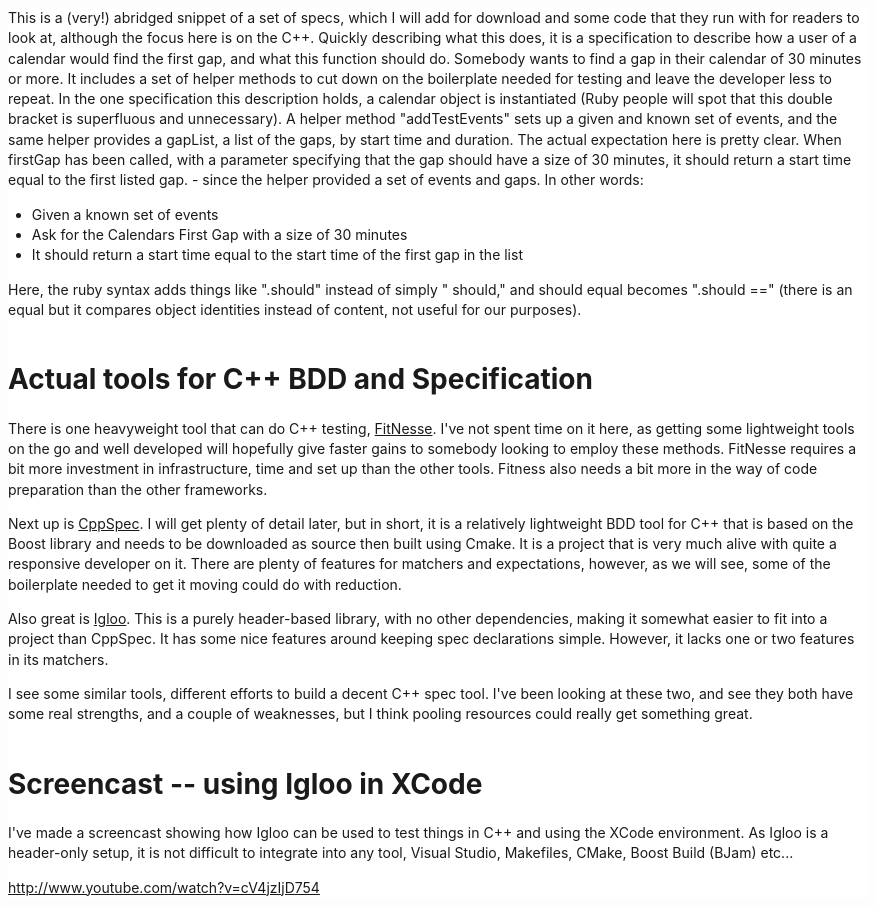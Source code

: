 This is a (very!) abridged snippet of a set of specs, which I will add for download and some code that they run with for readers to look at, although the focus here is on the C++.
Quickly describing what this does, it is a specification to describe how a user of a calendar would find the first gap, and what this function should do. Somebody wants to find a gap in their calendar of 30 minutes or more.
It includes a set of helper methods to cut down on the boilerplate needed for testing and leave the developer less to repeat. In the one specification this description holds, a calendar object is instantiated (Ruby people will spot that this double bracket is superfluous and unnecessary). A helper method "addTestEvents" sets up a given and known set of events, and the same helper provides a gapList, a list of the gaps, by start time and duration.
The actual expectation here is pretty clear. When firstGap has been called, with a parameter specifying that the gap should have a size of 30 minutes, it should return a start time equal to the first listed gap. - since the helper provided a set of events and gaps.
In other words:
* Given a known set of events
* Ask for the Calendars First Gap with a size of 30 minutes
* It should return a start time equal to the start time of the first gap in the list

Here, the ruby syntax adds things like ".should" instead of simply " should," and should equal becomes ".should ==" (there is an equal but it compares object identities instead of content, not useful for our purposes).

# Actual tools for C++ BDD and Specification

There is one heavyweight tool that can do C++ testing, [FitNesse](http://fitnesse.org/). I've not spent time on it here, as getting some lightweight tools on the go and well developed will hopefully give faster gains to somebody looking to employ these methods. FitNesse requires a bit more investment in infrastructure, time and set up than the other tools. Fitness also needs a bit more in the way of code preparation than the other frameworks.

Next up is [CppSpec](https://github.com/tpuronen/cppspec). I will get plenty of detail later, but in short, it is a relatively lightweight BDD tool for C++ that is based on the Boost library and needs to be downloaded as source then built using Cmake. It is a project that is very much alive with quite a responsive developer on it. There are plenty of features for matchers and expectations, however, as we will see, some of the boilerplate needed to get it moving could do with reduction.

Also great is [Igloo](https://iglootesting.wordpress.com "Igloo - BDD Style Unit Testing for C++"). This is a purely header-based library, with no other dependencies, making it somewhat easier to fit into a project than CppSpec. It has some nice features around keeping spec declarations simple. However, it lacks one or two features in its matchers.

I see some similar tools, different efforts to build a decent C++ spec tool. I've been looking at these two, and see they both have some real strengths, and a couple of weaknesses, but I think pooling resources could really get something great.

# Screencast -- using Igloo in XCode

I've made a screencast showing how Igloo can be used to test things in C++ and using the XCode environment. As Igloo is a header-only setup, it is not difficult to integrate into any tool, Visual Studio, Makefiles, CMake, Boost Build (BJam) etc...

http://www.youtube.com/watch?v=cV4jzIjD754
